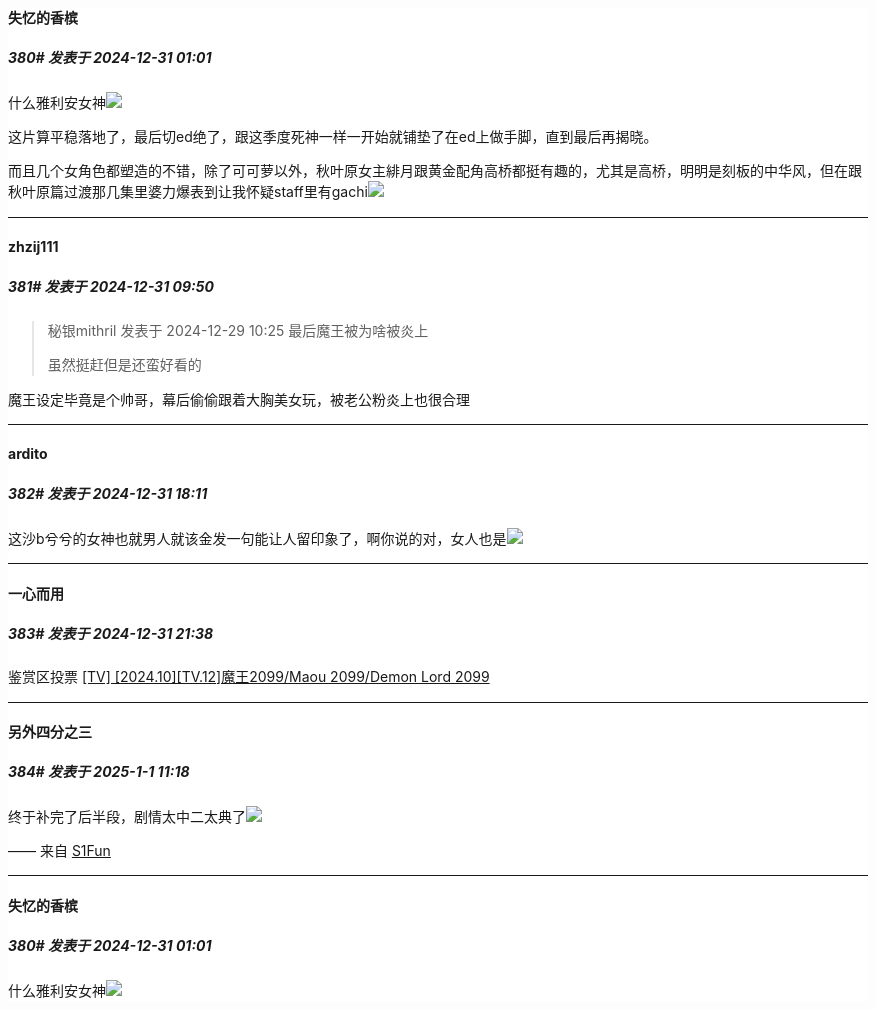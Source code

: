 ####  失忆的香槟  
##### 380#       发表于 2024-12-31 01:01

什么雅利安女神<img src="https://static.saraba1st.com/image/smiley/face2017/067.png" referrerpolicy="no-referrer">

这片算平稳落地了，最后切ed绝了，跟这季度死神一样一开始就铺垫了在ed上做手脚，直到最后再揭晓。

而且几个女角色都塑造的不错，除了可可萝以外，秋叶原女主緋月跟黄金配角高桥都挺有趣的，尤其是高桥，明明是刻板的中华风，但在跟秋叶原篇过渡那几集里婆力爆表到让我怀疑staff里有gachi<img src="https://static.saraba1st.com/image/smiley/face2017/037.png" referrerpolicy="no-referrer">

*****

####  zhzij111  
##### 381#       发表于 2024-12-31 09:50

<blockquote>秘银mithril 发表于 2024-12-29 10:25
最后魔王被为啥被炎上

虽然挺赶但是还蛮好看的
</blockquote>
魔王设定毕竟是个帅哥，幕后偷偷跟着大胸美女玩，被老公粉炎上也很合理

*****

####  ardito  
##### 382#       发表于 2024-12-31 18:11

这沙b兮兮的女神也就男人就该金发一句能让人留印象了，啊你说的对，女人也是<img src="https://static.saraba1st.com/image/smiley/face2017/037.png" referrerpolicy="no-referrer">

*****

####  一心而用  
##### 383#       发表于 2024-12-31 21:38

鉴赏区投票
[[TV] [2024.10][TV.12]魔王2099/Maou 2099/Demon Lord 2099](https://bbs.saraba1st.com/2b/thread-2236217-1-1.html)

*****

####  另外四分之三  
##### 384#       发表于 2025-1-1 11:18

终于补完了后半段，剧情太中二太典了<img src="https://static.saraba1st.com/image/smiley/face2017/068.png" referrerpolicy="no-referrer">

—— 来自 [S1Fun](https://s1fun.koalcat.com)


*****

####  失忆的香槟  
##### 380#       发表于 2024-12-31 01:01

什么雅利安女神<img src="https://static.saraba1st.com/image/smiley/face2017/067.png" referrerpolicy="no-referrer">
